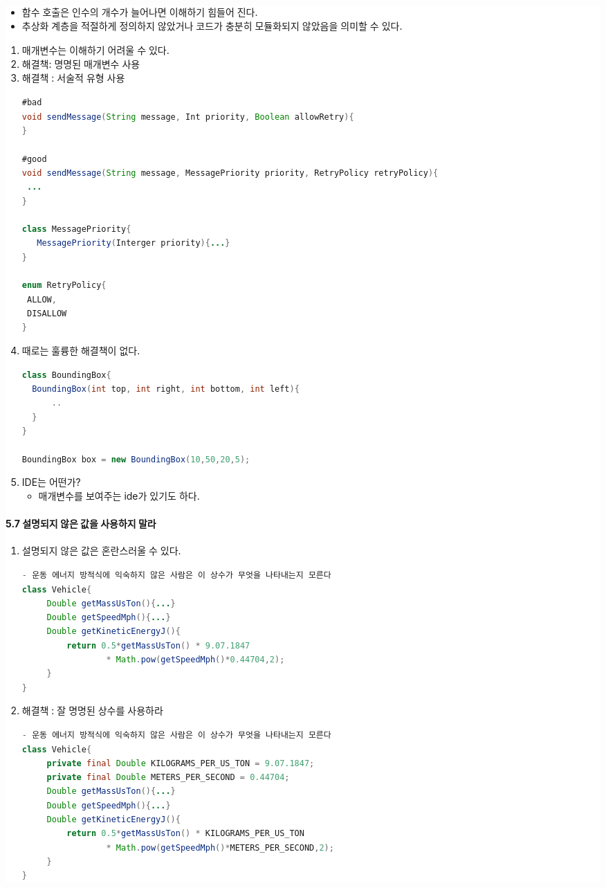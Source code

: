 - 함수 호출은 인수의 개수가 늘어나면 이해하기 힘들어 진다.
- 추상화 계층을 적절하게 정의하지 않았거나 코드가 충분히 모듈화되지 않았음을 의미할 수 있다.

1. 매개변수는 이해하기 어려울 수 있다.
2. 해결책: 명명된 매개변수 사용
3. 해결책 : 서술적 유형 사용
   ````java
   #bad
   void sendMessage(String message, Int priority, Boolean allowRetry){
   }
   
   #good
   void sendMessage(String message, MessagePriority priority, RetryPolicy retryPolicy){
    ...
   }
   
   class MessagePriority{
      MessagePriority(Interger priority){...}
   }
   
   enum RetryPolicy{
    ALLOW,
    DISALLOW
   }
   ````
4. 때로는 훌륭한 해결책이 없다.
   ````java
   class BoundingBox{
     BoundingBox(int top, int right, int bottom, int left){
         ..
     }
   }
      
   BoundingBox box = new BoundingBox(10,50,20,5);
   ````
5. IDE는 어떤가?
    - 매개변수를 보여주는 ide가 있기도 하다.

#### 5.7 설명되지 않은 값을 사용하지 말라

1. 설명되지 않은 값은 혼란스러울 수 있다.
   ````java
   - 운동 에너지 방적식에 익숙하지 않은 사람은 이 상수가 무엇을 나타내는지 모른다
   class Vehicle{
        Double getMassUsTon(){...}
        Double getSpeedMph(){...}
        Double getKineticEnergyJ(){
            return 0.5*getMassUsTon() * 9.07.1847
                    * Math.pow(getSpeedMph()*0.44704,2);
        }    
   }
   ````
2. 해결책 : 잘 명명된 상수를 사용하라
   ````java
   - 운동 에너지 방적식에 익숙하지 않은 사람은 이 상수가 무엇을 나타내는지 모른다
   class Vehicle{
        private final Double KILOGRAMS_PER_US_TON = 9.07.1847;
        private final Double METERS_PER_SECOND = 0.44704;
        Double getMassUsTon(){...}
        Double getSpeedMph(){...}
        Double getKineticEnergyJ(){
            return 0.5*getMassUsTon() * KILOGRAMS_PER_US_TON
                    * Math.pow(getSpeedMph()*METERS_PER_SECOND,2);
        }    
   }
   ````